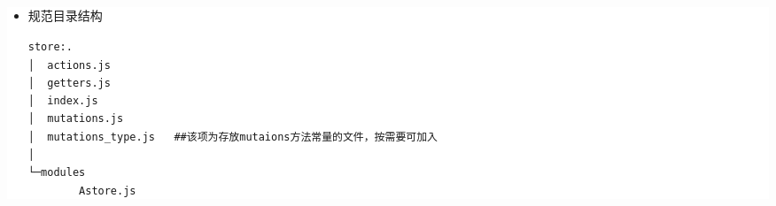 - 规范目录结构

  ```
  store:.
  │  actions.js
  │  getters.js
  │  index.js
  │  mutations.js
  │  mutations_type.js   ##该项为存放mutaions方法常量的文件，按需要可加入
  │
  └─modules
          Astore.js
  ```

  



